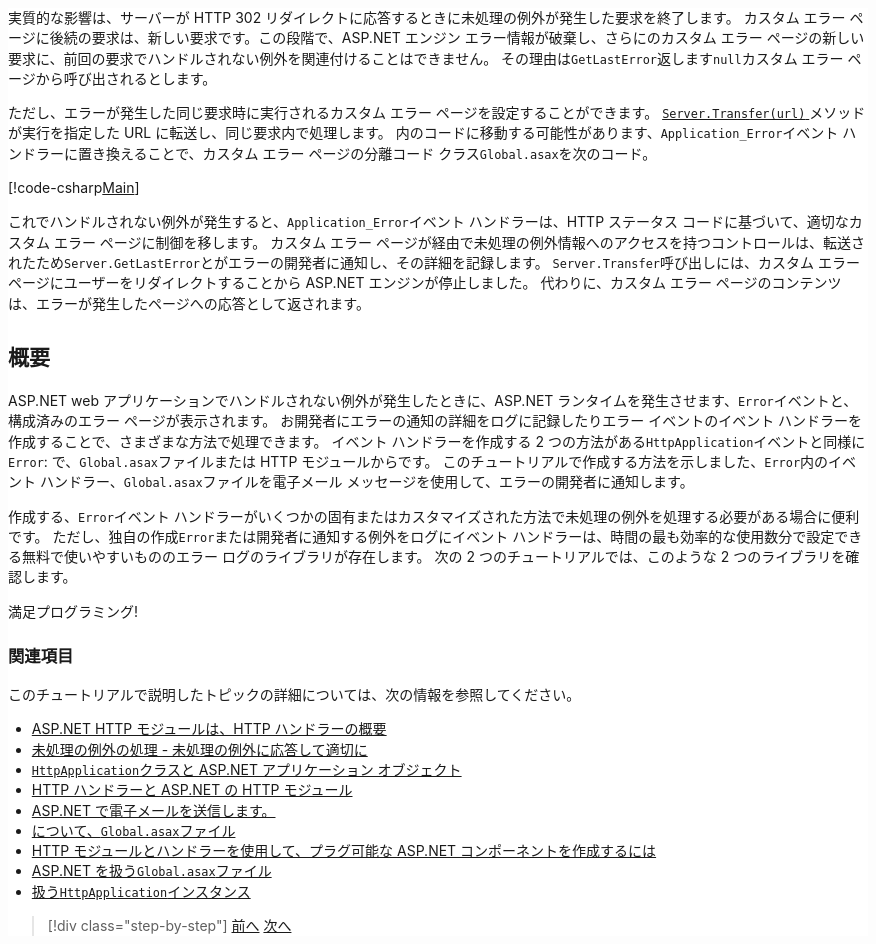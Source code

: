 実質的な影響は、サーバーが HTTP 302 リダイレクトに応答するときに未処理の例外が発生した要求を終了します。 カスタム エラー ページに後続の要求は、新しい要求です。この段階で、ASP.NET エンジン エラー情報が破棄し、さらにのカスタム エラー ページの新しい要求に、前回の要求でハンドルされない例外を関連付けることはできません。 その理由は`GetLastError`返します`null`カスタム エラー ページから呼び出されるとします。

ただし、エラーが発生した同じ要求時に実行されるカスタム エラー ページを設定することができます。 [ `Server.Transfer(url)` ](https://msdn.microsoft.com/en-us/library/system.web.httpserverutility.transfer.aspx)メソッドが実行を指定した URL に転送し、同じ要求内で処理します。 内のコードに移動する可能性があります、`Application_Error`イベント ハンドラーに置き換えることで、カスタム エラー ページの分離コード クラス`Global.asax`を次のコード。

[!code-csharp[Main](processing-unhandled-exceptions-cs/samples/sample5.cs)]

これでハンドルされない例外が発生すると、`Application_Error`イベント ハンドラーは、HTTP ステータス コードに基づいて、適切なカスタム エラー ページに制御を移します。 カスタム エラー ページが経由で未処理の例外情報へのアクセスを持つコントロールは、転送されたため`Server.GetLastError`とがエラーの開発者に通知し、その詳細を記録します。 `Server.Transfer`呼び出しには、カスタム エラー ページにユーザーをリダイレクトすることから ASP.NET エンジンが停止しました。 代わりに、カスタム エラー ページのコンテンツは、エラーが発生したページへの応答として返されます。

## <a name="summary"></a>概要

ASP.NET web アプリケーションでハンドルされない例外が発生したときに、ASP.NET ランタイムを発生させます、`Error`イベントと、構成済みのエラー ページが表示されます。 お開発者にエラーの通知の詳細をログに記録したりエラー イベントのイベント ハンドラーを作成することで、さまざまな方法で処理できます。 イベント ハンドラーを作成する 2 つの方法がある`HttpApplication`イベントと同様に`Error`: で、`Global.asax`ファイルまたは HTTP モジュールからです。 このチュートリアルで作成する方法を示しました、`Error`内のイベント ハンドラー、`Global.asax`ファイルを電子メール メッセージを使用して、エラーの開発者に通知します。

作成する、`Error`イベント ハンドラーがいくつかの固有またはカスタマイズされた方法で未処理の例外を処理する必要がある場合に便利です。 ただし、独自の作成`Error`または開発者に通知する例外をログにイベント ハンドラーは、時間の最も効率的な使用数分で設定できる無料で使いやすいもののエラー ログのライブラリが存在します。 次の 2 つのチュートリアルでは、このような 2 つのライブラリを確認します。

満足プログラミング!

### <a name="further-reading"></a>関連項目

このチュートリアルで説明したトピックの詳細については、次の情報を参照してください。

- [ASP.NET HTTP モジュールは、HTTP ハンドラーの概要](https://support.microsoft.com/kb/307985)
- [未処理の例外の処理 - 未処理の例外に応答して適切に](http://aspnet.4guysfromrolla.com/articles/091306-1.aspx)
- [`HttpApplication`クラスと ASP.NET アプリケーション オブジェクト](http://www.eggheadcafe.com/articles/20030211.asp)
- [HTTP ハンドラーと ASP.NET の HTTP モジュール](http://www.15seconds.com/Issue/020417.htm)
- [ASP.NET で電子メールを送信します。](http://aspnet.4guysfromrolla.com/articles/072606-1.aspx)
- [について、`Global.asax`ファイル](http://aspalliance.com/1114_Understanding_the_Globalasax_file.all)
- [HTTP モジュールとハンドラーを使用して、プラグ可能な ASP.NET コンポーネントを作成するには](https://msdn.microsoft.com/en-us/library/aa479332.aspx)
- [ASP.NET を扱う`Global.asax`ファイル](http://articles.techrepublic.com.com/5100-10878_11-5771721.html)
- [扱う`HttpApplication`インスタンス](https://msdn.microsoft.com/en-us/library/a0xez8f2.aspx)

>[!div class="step-by-step"]
[前へ](displaying-a-custom-error-page-cs.md)
[次へ](logging-error-details-with-asp-net-health-monitoring-cs.md)
